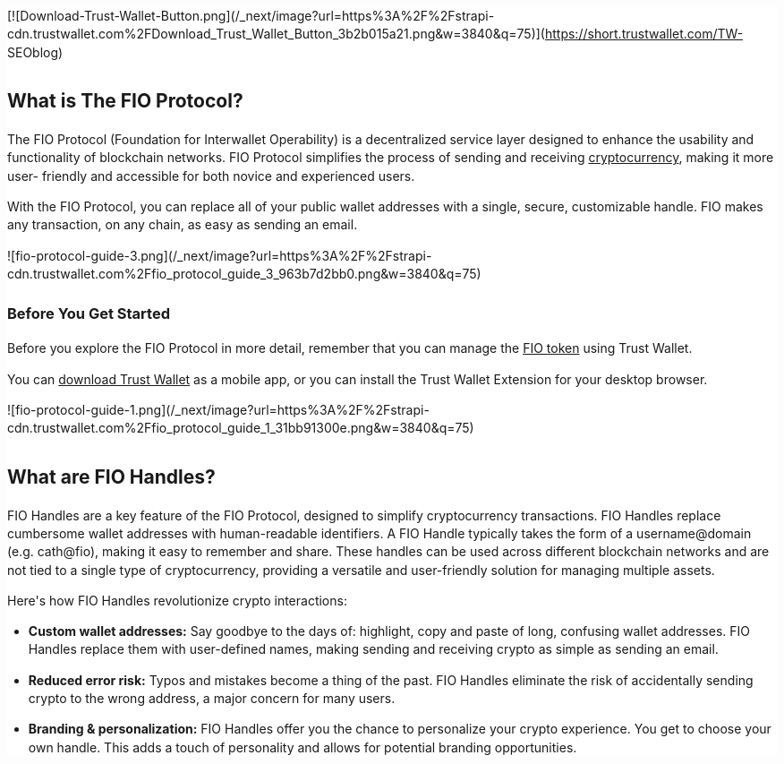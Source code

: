 [![Download-Trust-Wallet-Button.png](/_next/image?url=https%3A%2F%2Fstrapi-
cdn.trustwallet.com%2FDownload_Trust_Wallet_Button_3b2b015a21.png&w=3840&q=75)](https://short.trustwallet.com/TW-
SEOblog)

## What is The FIO Protocol?

The FIO Protocol (Foundation for Interwallet Operability) is a decentralized
service layer designed to enhance the usability and functionality of
blockchain networks. FIO Protocol simplifies the process of sending and
receiving [cryptocurrency](https://trustwallet.com/), making it more user-
friendly and accessible for both novice and experienced users.

With the FIO Protocol, you can replace all of your public wallet addresses
with a single, secure, customizable handle. FIO makes any transaction, on any
chain, as easy as sending an email.

![fio-protocol-guide-3.png](/_next/image?url=https%3A%2F%2Fstrapi-
cdn.trustwallet.com%2Ffio_protocol_guide_3_963b7d2bb0.png&w=3840&q=75)

### Before You Get Started

Before you explore the FIO Protocol in more detail, remember that you can
manage the [FIO token](https://trustwallet.com/fio-wallet) using Trust Wallet.

You can [download Trust Wallet](https://trustwallet.com/download) as a mobile
app, or you can install the Trust Wallet Extension for your desktop browser.

![fio-protocol-guide-1.png](/_next/image?url=https%3A%2F%2Fstrapi-
cdn.trustwallet.com%2Ffio_protocol_guide_1_31bb91300e.png&w=3840&q=75)

## What are FIO Handles?

FIO Handles are a key feature of the FIO Protocol, designed to simplify
cryptocurrency transactions. FIO Handles replace cumbersome wallet addresses
with human-readable identifiers. A FIO Handle typically takes the form of a
username@domain (e.g. cath@fio), making it easy to remember and share. These
handles can be used across different blockchain networks and are not tied to a
single type of cryptocurrency, providing a versatile and user-friendly
solution for managing multiple assets.

Here's how FIO Handles revolutionize crypto interactions:

  * **Custom wallet addresses:** Say goodbye to the days of: highlight, copy and paste of long, confusing wallet addresses. FIO Handles replace them with user-defined names, making sending and receiving crypto as simple as sending an email.

  * **Reduced error risk:** Typos and mistakes become a thing of the past. FIO Handles eliminate the risk of accidentally sending crypto to the wrong address, a major concern for many users.

  * **Branding & personalization:** FIO Handles offer you the chance to personalize your crypto experience. You get to choose your own handle. This adds a touch of personality and allows for potential branding opportunities.
